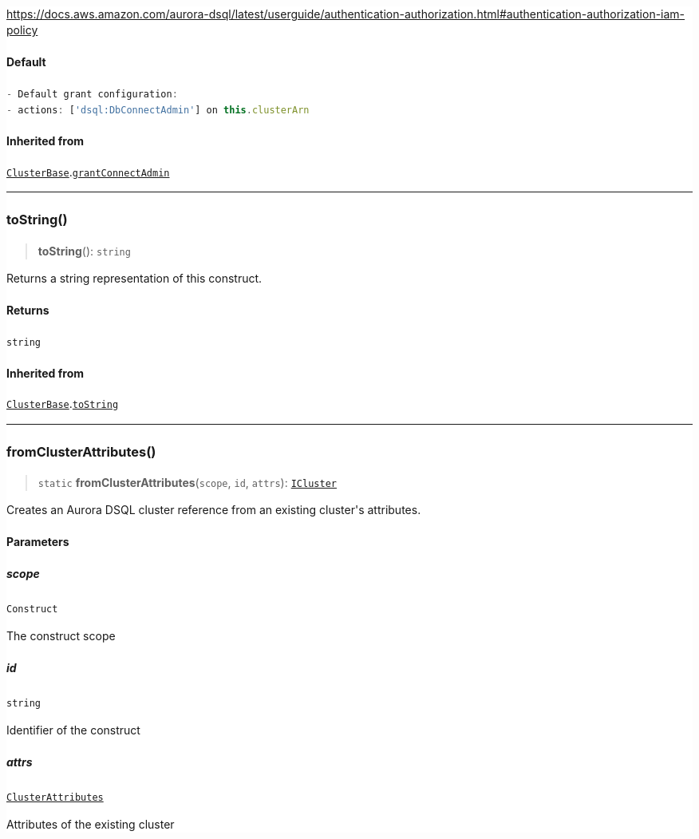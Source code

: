 https://docs.aws.amazon.com/aurora-dsql/latest/userguide/authentication-authorization.html#authentication-authorization-iam-policy

#### Default

```ts
- Default grant configuration:
- actions: ['dsql:DbConnectAdmin'] on this.clusterArn
```

#### Inherited from

[`ClusterBase`](ClusterBase.md).[`grantConnectAdmin`](ClusterBase.md#grantconnectadmin)

***

### toString()

> **toString**(): `string`

Returns a string representation of this construct.

#### Returns

`string`

#### Inherited from

[`ClusterBase`](ClusterBase.md).[`toString`](ClusterBase.md#tostring)

***

### fromClusterAttributes()

> `static` **fromClusterAttributes**(`scope`, `id`, `attrs`): [`ICluster`](../interfaces/ICluster.md)

Creates an Aurora DSQL cluster reference from an existing cluster's attributes.

#### Parameters

##### scope

`Construct`

The construct scope

##### id

`string`

Identifier of the construct

##### attrs

[`ClusterAttributes`](../interfaces/ClusterAttributes.md)

Attributes of the existing cluster
